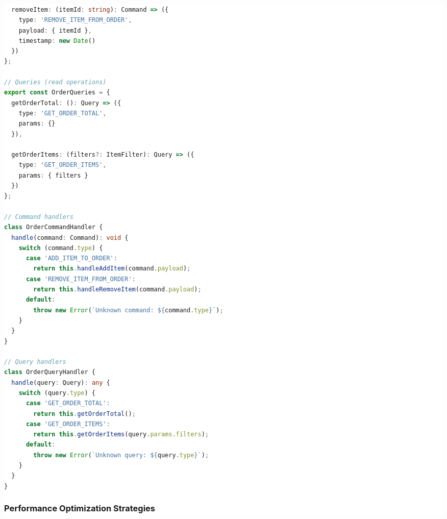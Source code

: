 ```typescript
  removeItem: (itemId: string): Command => ({
    type: 'REMOVE_ITEM_FROM_ORDER',
    payload: { itemId },
    timestamp: new Date()
  })
};

// Queries (read operations)
export const OrderQueries = {
  getOrderTotal: (): Query => ({
    type: 'GET_ORDER_TOTAL',
    params: {}
  }),
  
  getOrderItems: (filters?: ItemFilter): Query => ({
    type: 'GET_ORDER_ITEMS',
    params: { filters }
  })
};

// Command handlers
class OrderCommandHandler {
  handle(command: Command): void {
    switch (command.type) {
      case 'ADD_ITEM_TO_ORDER':
        return this.handleAddItem(command.payload);
      case 'REMOVE_ITEM_FROM_ORDER':
        return this.handleRemoveItem(command.payload);
      default:
        throw new Error(`Unknown command: ${command.type}`);
    }
  }
}

// Query handlers
class OrderQueryHandler {
  handle(query: Query): any {
    switch (query.type) {
      case 'GET_ORDER_TOTAL':
        return this.getOrderTotal();
      case 'GET_ORDER_ITEMS':
        return this.getOrderItems(query.params.filters);
      default:
        throw new Error(`Unknown query: ${query.type}`);
    }
  }
}
```

### Performance Optimization Strategies
